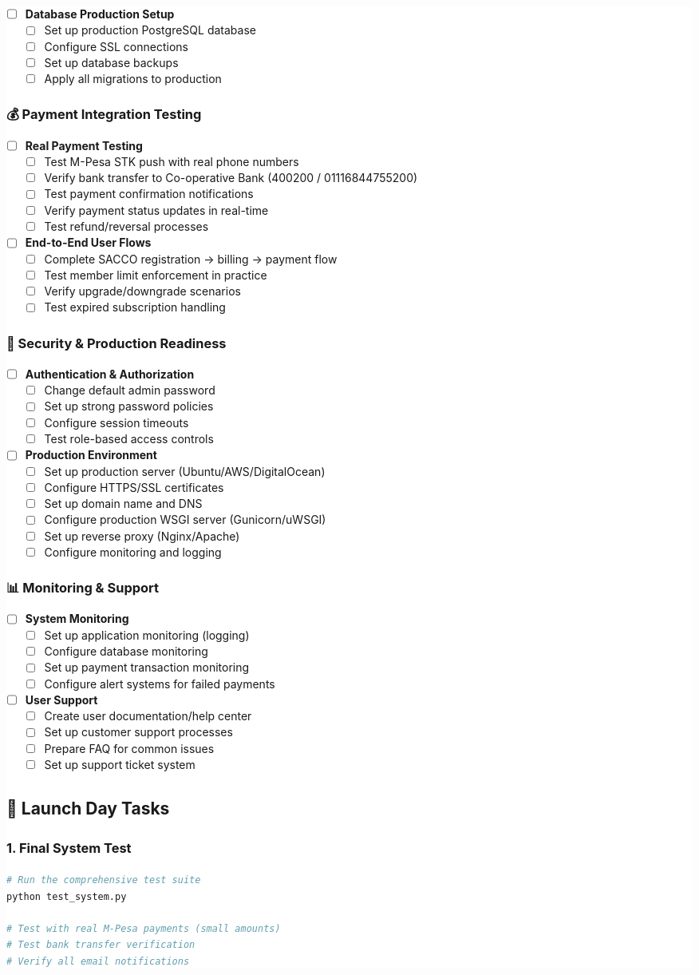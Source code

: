 - [ ] **Database Production Setup**
  - [ ] Set up production PostgreSQL database
  - [ ] Configure SSL connections
  - [ ] Set up database backups
  - [ ] Apply all migrations to production

### 💰 Payment Integration Testing
- [ ] **Real Payment Testing**
  - [ ] Test M-Pesa STK push with real phone numbers
  - [ ] Verify bank transfer to Co-operative Bank (400200 / 01116844755200)
  - [ ] Test payment confirmation notifications
  - [ ] Verify payment status updates in real-time
  - [ ] Test refund/reversal processes

- [ ] **End-to-End User Flows**
  - [ ] Complete SACCO registration → billing → payment flow
  - [ ] Test member limit enforcement in practice
  - [ ] Verify upgrade/downgrade scenarios
  - [ ] Test expired subscription handling

### 🔐 Security & Production Readiness
- [ ] **Authentication & Authorization**
  - [ ] Change default admin password
  - [ ] Set up strong password policies
  - [ ] Configure session timeouts
  - [ ] Test role-based access controls

- [ ] **Production Environment**
  - [ ] Set up production server (Ubuntu/AWS/DigitalOcean)
  - [ ] Configure HTTPS/SSL certificates
  - [ ] Set up domain name and DNS
  - [ ] Configure production WSGI server (Gunicorn/uWSGI)
  - [ ] Set up reverse proxy (Nginx/Apache)
  - [ ] Configure monitoring and logging

### 📊 Monitoring & Support
- [ ] **System Monitoring**
  - [ ] Set up application monitoring (logging)
  - [ ] Configure database monitoring
  - [ ] Set up payment transaction monitoring
  - [ ] Configure alert systems for failed payments

- [ ] **User Support**
  - [ ] Create user documentation/help center
  - [ ] Set up customer support processes
  - [ ] Prepare FAQ for common issues
  - [ ] Set up support ticket system

## 🚨 Launch Day Tasks

### 1. Final System Test
```bash
# Run the comprehensive test suite
python test_system.py

# Test with real M-Pesa payments (small amounts)
# Test bank transfer verification
# Verify all email notifications
```
